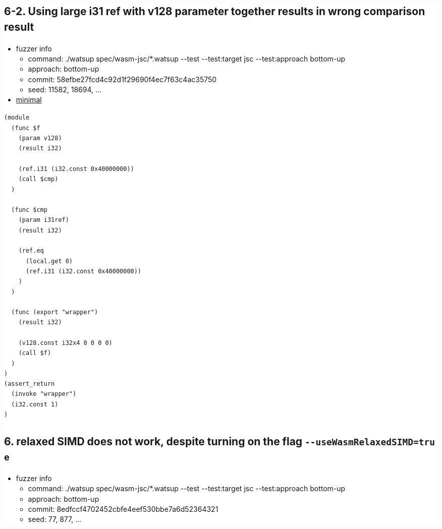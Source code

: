 ## 6-2. Using large i31 ref with v128 parameter together results in wrong comparison result

* fuzzer info
    - command: ./watsup spec/wasm-jsc/*.watsup --test --test:target jsc --test:approach bottom-up
    - approach: bottom-up
    - commit: 58efbe27fcd4c92d1f29690f4ec7f63c4ac35750
    - seed: 11582, 18694, ...
* [minimal](wrap_large_i31_ref_v128_param.wast)

```wast
(module
  (func $f
    (param v128)
    (result i32)

    (ref.i31 (i32.const 0x40000000))
    (call $cmp)
  )

  (func $cmp
    (param i31ref)
    (result i32)

    (ref.eq
      (local.get 0)
      (ref.i31 (i32.const 0x40000000))
    )
  )

  (func (export "wrapper")
    (result i32)

    (v128.const i32x4 0 0 0 0)
    (call $f)
  )
)
(assert_return
  (invoke "wrapper")
  (i32.const 1)
)
```



## 6. relaxed SIMD does not work, despite turning on the flag `--useWasmRelaxedSIMD=true`

* fuzzer info
    - command: ./watsup spec/wasm-jsc/*.watsup --test --test:target jsc --test:approach bottom-up
    - approach: bottom-up
    - commit: 8edfccf4702452cbfe4eef530bbe7a6d52364321
    - seed: 77, 877, ...

